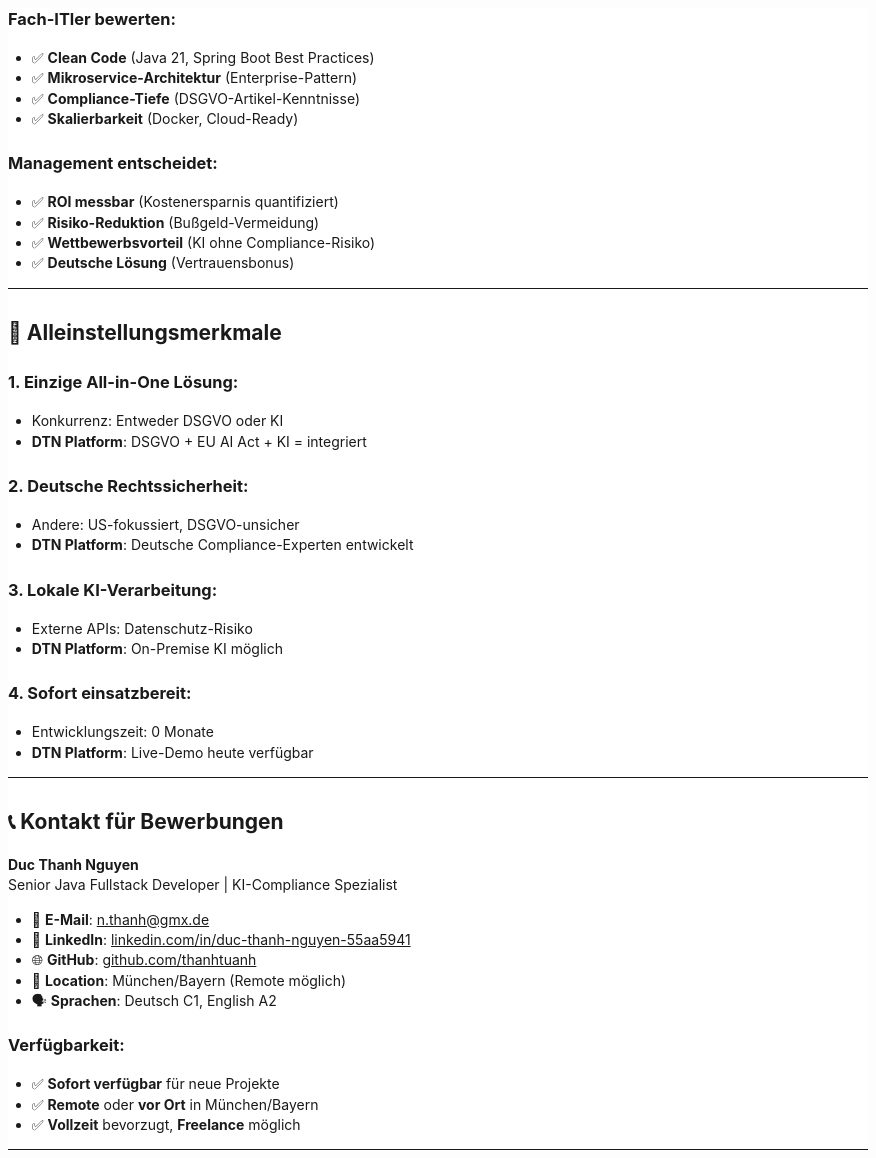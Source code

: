 ### **Fach-ITler bewerten:**
- ✅ **Clean Code** (Java 21, Spring Boot Best Practices)
- ✅ **Mikroservice-Architektur** (Enterprise-Pattern)
- ✅ **Compliance-Tiefe** (DSGVO-Artikel-Kenntnisse)
- ✅ **Skalierbarkeit** (Docker, Cloud-Ready)

### **Management entscheidet:**
- ✅ **ROI messbar** (Kostenersparnis quantifiziert)
- ✅ **Risiko-Reduktion** (Bußgeld-Vermeidung)
- ✅ **Wettbewerbsvorteil** (KI ohne Compliance-Risiko)
- ✅ **Deutsche Lösung** (Vertrauensbonus)

---

## 🌟 **Alleinstellungsmerkmale**

### **1. Einzige All-in-One Lösung:**
- Konkurrenz: Entweder DSGVO oder KI
- **DTN Platform**: DSGVO + EU AI Act + KI = integriert

### **2. Deutsche Rechtssicherheit:**
- Andere: US-fokussiert, DSGVO-unsicher
- **DTN Platform**: Deutsche Compliance-Experten entwickelt

### **3. Lokale KI-Verarbeitung:**
- Externe APIs: Datenschutz-Risiko
- **DTN Platform**: On-Premise KI möglich

### **4. Sofort einsatzbereit:**
- Entwicklungszeit: 0 Monate
- **DTN Platform**: Live-Demo heute verfügbar

---

## 📞 **Kontakt für Bewerbungen**

**Duc Thanh Nguyen**  
Senior Java Fullstack Developer | KI-Compliance Spezialist

- 📧 **E-Mail**: n.thanh@gmx.de  
- 💼 **LinkedIn**: [linkedin.com/in/duc-thanh-nguyen-55aa5941](https://www.linkedin.com/in/duc-thanh-nguyen-55aa5941)
- 🌐 **GitHub**: [github.com/thanhtuanh](https://github.com/thanhtuanh)
- 📍 **Location**: München/Bayern (Remote möglich)
- 🗣️ **Sprachen**: Deutsch C1, English A2

### **Verfügbarkeit:**
- ✅ **Sofort verfügbar** für neue Projekte
- ✅ **Remote** oder **vor Ort** in München/Bayern
- ✅ **Vollzeit** bevorzugt, **Freelance** möglich

---